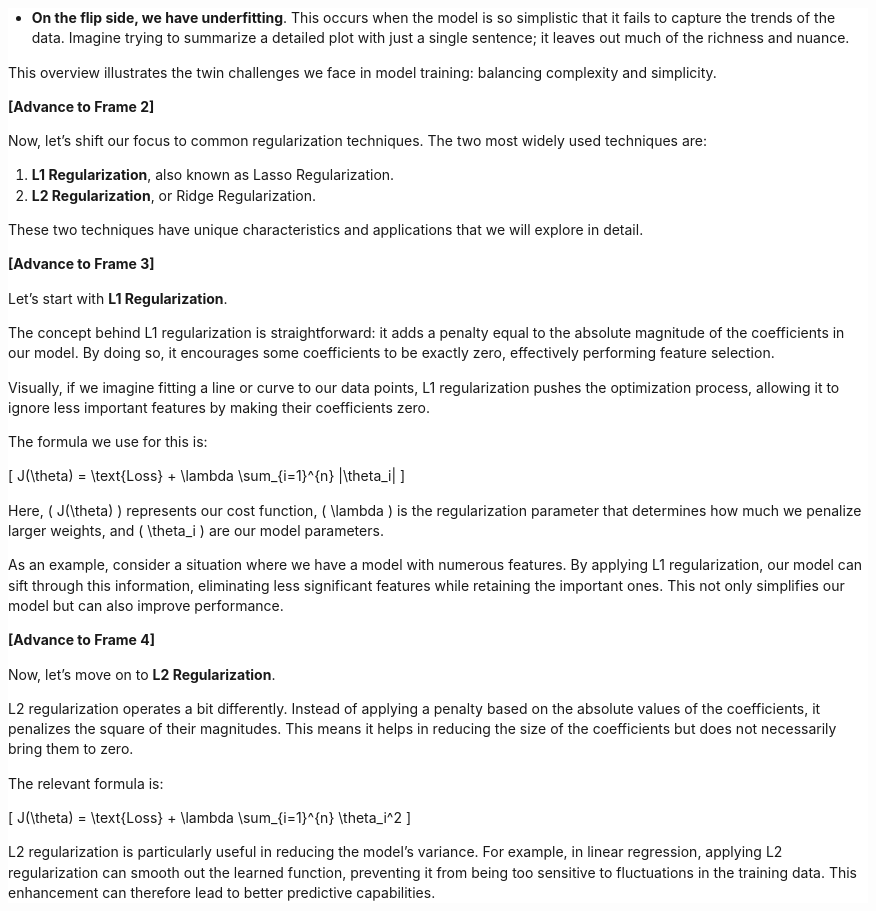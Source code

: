 - **On the flip side, we have underfitting**. This occurs when the model is so simplistic that it fails to capture the trends of the data. Imagine trying to summarize a detailed plot with just a single sentence; it leaves out much of the richness and nuance.

This overview illustrates the twin challenges we face in model training: balancing complexity and simplicity. 

**[Advance to Frame 2]**

Now, let’s shift our focus to common regularization techniques. The two most widely used techniques are:

1. **L1 Regularization**, also known as Lasso Regularization.
2. **L2 Regularization**, or Ridge Regularization.

These two techniques have unique characteristics and applications that we will explore in detail.

**[Advance to Frame 3]**

Let’s start with **L1 Regularization**.

The concept behind L1 regularization is straightforward: it adds a penalty equal to the absolute magnitude of the coefficients in our model. By doing so, it encourages some coefficients to be exactly zero, effectively performing feature selection. 

Visually, if we imagine fitting a line or curve to our data points, L1 regularization pushes the optimization process, allowing it to ignore less important features by making their coefficients zero. 

The formula we use for this is:

\[
J(\theta) = \text{Loss} + \lambda \sum_{i=1}^{n} |\theta_i|
\]

Here, \( J(\theta) \) represents our cost function, \( \lambda \) is the regularization parameter that determines how much we penalize larger weights, and \( \theta_i \) are our model parameters.

As an example, consider a situation where we have a model with numerous features. By applying L1 regularization, our model can sift through this information, eliminating less significant features while retaining the important ones. This not only simplifies our model but can also improve performance.

**[Advance to Frame 4]**

Now, let’s move on to **L2 Regularization**.

L2 regularization operates a bit differently. Instead of applying a penalty based on the absolute values of the coefficients, it penalizes the square of their magnitudes. This means it helps in reducing the size of the coefficients but does not necessarily bring them to zero.

The relevant formula is:

\[
J(\theta) = \text{Loss} + \lambda \sum_{i=1}^{n} \theta_i^2
\]

L2 regularization is particularly useful in reducing the model’s variance. For example, in linear regression, applying L2 regularization can smooth out the learned function, preventing it from being too sensitive to fluctuations in the training data. This enhancement can therefore lead to better predictive capabilities.
